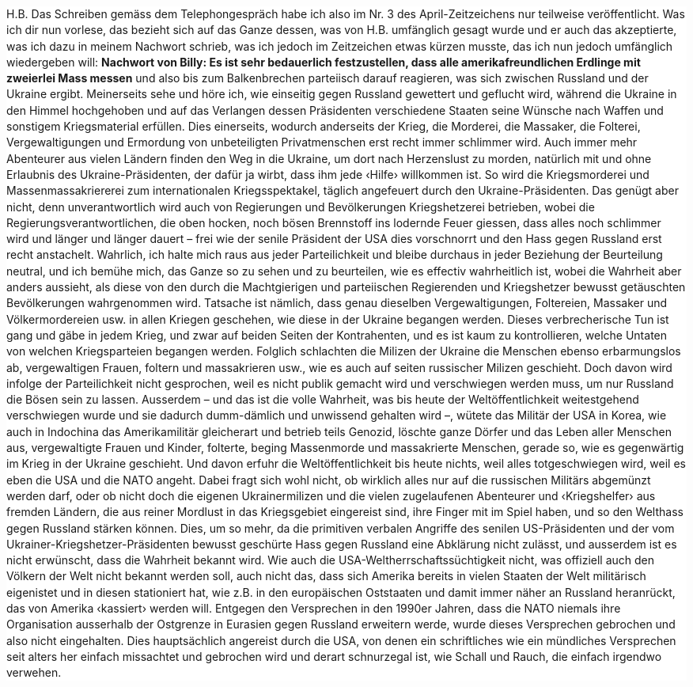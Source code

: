 H.B. Das Schreiben gemäss dem Telephongespräch habe ich also im Nr. 3 des April-Zeitzeichens nur teilweise veröffentlicht. Was ich dir nun vorlese, das bezieht sich auf das Ganze dessen, was von H.B. umfänglich gesagt wurde und er auch das akzeptierte, was ich dazu in meinem Nachwort schrieb, was ich jedoch im Zeitzeichen etwas kürzen musste, das ich nun jedoch umfänglich wiedergeben will:
**Nachwort von Billy: Es ist sehr bedauerlich festzustellen, dass alle amerikafreundlichen Erdlinge mit zweierlei Mass messen**
und also bis zum Balkenbrechen parteiisch darauf reagieren, was sich zwischen Russland und der Ukraine ergibt. Meinerseits sehe und höre ich, wie einseitig gegen Russland gewettert und geflucht wird, während die Ukraine in den Himmel hochgehoben und auf das Verlangen dessen Präsidenten verschiedene Staaten seine Wünsche nach Waffen und sonstigem Kriegsmaterial erfüllen. Dies einerseits, wodurch anderseits der Krieg, die Morderei, die Massaker, die Folterei, Vergewaltigungen und Ermordung von unbeteiligten Privatmenschen erst recht immer schlimmer wird. Auch immer mehr Abenteurer aus vielen Ländern finden den Weg in die Ukraine, um dort nach Herzenslust zu morden, natürlich mit und ohne Erlaubnis des Ukraine-Präsidenten, der dafür ja wirbt, dass ihm jede ‹Hilfe› willkommen ist. So wird die Kriegsmorderei und Massenmassakriererei zum internationalen Kriegsspektakel, täglich angefeuert durch den Ukraine-Präsidenten. Das genügt aber nicht, denn unverantwortlich wird auch von Regierungen und Bevölkerungen Kriegshetzerei betrieben, wobei die Regierungsverantwortlichen, die oben hocken, noch bösen Brennstoff ins lodernde Feuer giessen, dass alles noch schlimmer wird und länger und länger dauert – frei wie der senile Präsident der USA dies vorschnorrt und den Hass gegen Russland erst recht anstachelt.
Wahrlich, ich halte mich raus aus jeder Parteilichkeit und bleibe durchaus in jeder Beziehung der Beurteilung neutral, und ich bemühe mich, das Ganze so zu sehen und zu beurteilen, wie es effectiv wahrheitlich ist, wobei die Wahrheit aber anders aussieht, als diese von den durch die Machtgierigen und parteiischen Regierenden und Kriegshetzer bewusst getäuschten Bevölkerungen wahrgenommen wird. Tatsache ist nämlich, dass genau dieselben Vergewaltigungen, Foltereien, Massaker und Völkermordereien usw. in allen Kriegen geschehen, wie diese in der Ukraine begangen werden. Dieses verbrecherische Tun ist gang und gäbe in jedem Krieg, und zwar auf beiden Seiten der Kontrahenten, und es ist kaum zu kontrollieren, welche Untaten von welchen Kriegsparteien begangen werden. Folglich schlachten die Milizen der Ukraine die Menschen ebenso erbarmungslos ab, vergewaltigen Frauen, foltern und massakrieren usw., wie es auch auf seiten russischer Milizen geschieht. Doch davon wird infolge der Parteilichkeit nicht gesprochen, weil es nicht publik gemacht wird und verschwiegen werden muss, um nur Russland die Bösen sein zu lassen. Ausserdem – und das ist die volle Wahrheit, was bis heute der Weltöffentlichkeit weitestgehend verschwiegen wurde und sie dadurch dumm-dämlich und unwissend gehalten wird –, wütete das Militär der USA in Korea, wie auch in Indochina das Amerikamilitär gleicherart und betrieb teils Genozid, löschte ganze Dörfer und das Leben aller Menschen aus, vergewaltigte Frauen und Kinder, folterte, beging Massenmorde und massakrierte Menschen, gerade so, wie es gegenwärtig im Krieg in der Ukraine geschieht. Und davon erfuhr die Weltöffentlichkeit bis heute nichts, weil alles totgeschwiegen wird, weil es eben die USA und die NATO angeht. Dabei fragt sich wohl nicht, ob wirklich alles nur auf die russischen Militärs abgemünzt werden darf, oder ob nicht doch die eigenen Ukrainermilizen und die vielen zugelaufenen Abenteurer und ‹Kriegshelfer› aus fremden Ländern, die aus reiner Mordlust in das Kriegsgebiet eingereist sind, ihre Finger mit im Spiel haben, und so den Welthass gegen Russland stärken können. Dies, um so mehr, da die primitiven verbalen Angriffe des senilen US-Präsidenten und der vom Ukrainer-Kriegshetzer-Präsidenten bewusst geschürte Hass gegen Russland eine Abklärung nicht zulässt, und ausserdem ist es nicht erwünscht, dass die Wahrheit bekannt wird. Wie auch die USA-Weltherrschaftssüchtigkeit nicht, was offiziell auch den Völkern der Welt nicht bekannt werden soll, auch nicht das, dass sich Amerika bereits in vielen Staaten der Welt militärisch eigenistet und in diesen stationiert hat, wie z.B. in den europäischen Oststaaten und damit immer näher an Russland heranrückt, das von Amerika ‹kassiert› werden will. Entgegen den Versprechen in den 1990er Jahren, dass die NATO niemals ihre Organisation ausserhalb der Ostgrenze in Eurasien gegen Russland erweitern werde, wurde dieses Versprechen gebrochen und also nicht eingehalten. Dies hauptsächlich angereist durch die USA, von denen ein schriftliches wie ein mündliches Versprechen seit alters her einfach missachtet und gebrochen wird und derart schnurzegal ist, wie Schall und Rauch, die einfach irgendwo verwehen.